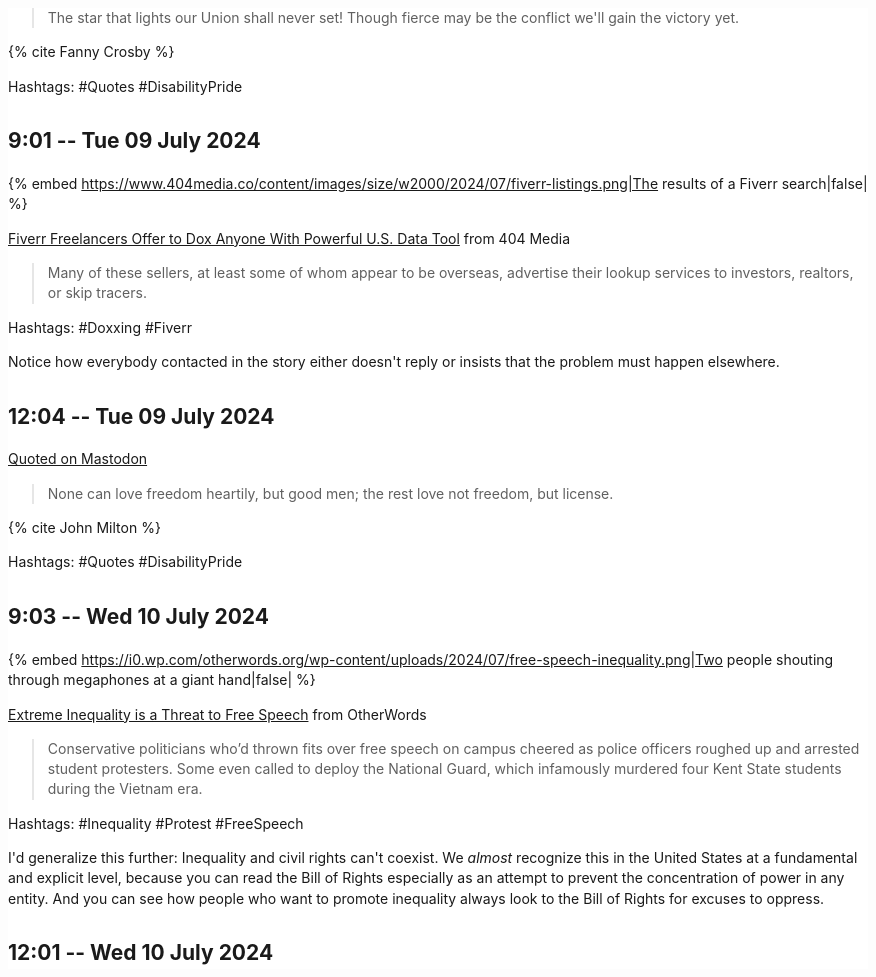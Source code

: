  > The star that lights our Union shall never set! Though fierce may be the conflict we'll gain the victory yet.

{% cite Fanny Crosby %}

Hashtags:  #Quotes #DisabilityPride

## 9:01 -- Tue 09 July 2024

{% embed https://www.404media.co/content/images/size/w2000/2024/07/fiverr-listings.png|The results of a Fiverr search|false| %}

[<i class="fab fa-mastodon"></i>](https://mastodon.social/@jcolag/112756658749122020) [Fiverr Freelancers Offer to Dox Anyone With Powerful U.S. Data Tool](https://www.404media.co/fiverr-freelancers-offer-to-dox-anyone-with-powerful-u-s-data-tool-tloxp/) from 404 Media

 > Many of these sellers, at least some of whom appear to be overseas, advertise their lookup services to investors, realtors, or skip tracers.

Hashtags:  #Doxxing #Fiverr

Notice how everybody contacted in the story either doesn't reply or insists that the problem must happen elsewhere.

## 12:04 -- Tue 09 July 2024

[<i class="fab fa-mastodon"></i> Quoted on Mastodon](https://mastodon.social/@jcolag/112757378677851400)

 > None can love freedom heartily, but good men; the rest love not freedom, but license.

{% cite John Milton %}

Hashtags:  #Quotes #DisabilityPride

## 9:03 -- Wed 10 July 2024

{% embed https://i0.wp.com/otherwords.org/wp-content/uploads/2024/07/free-speech-inequality.png|Two people shouting through megaphones at a giant hand|false| %}

[<i class="fab fa-mastodon"></i>](https://mastodon.social/@jcolag/112762328835426409) [Extreme Inequality is a Threat to Free Speech](https://otherwords.org/extreme-inequality-is-the-real-threat-to-free-speech/) from OtherWords

 > Conservative politicians who’d thrown fits over free speech on campus cheered as police officers roughed up and arrested student protesters. Some even called to deploy the National Guard, which infamously murdered four Kent State students during the Vietnam era.

Hashtags:  #Inequality #Protest #FreeSpeech

I'd generalize this further:  Inequality and civil rights can't coexist.  We *almost* recognize this in the United States at a fundamental and explicit level, because you can read the Bill of Rights especially as an attempt to prevent the concentration of power in any entity.  And you can see how people who want to promote inequality always look to the Bill of Rights for excuses to oppress.

## 12:01 -- Wed 10 July 2024
